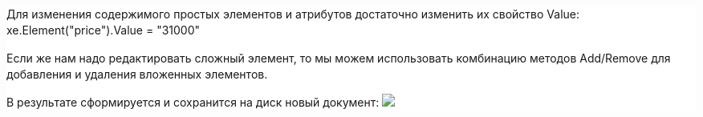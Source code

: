 Для изменения содержимого простых элементов и атрибутов достаточно изменить их свойство Value: xe.Element("price").Value = "31000"

Если же нам надо редактировать сложный элемент, то мы можем использовать комбинацию методов Add/Remove для добавления и удаления вложенных элементов.

В результате сформируется и сохранится на диск новый документ:
![](https://i.imgur.com/mzTg1mG.png)
